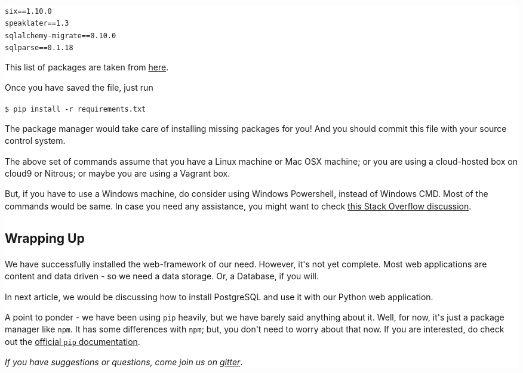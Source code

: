 ```
six==1.10.0
speaklater==1.3
sqlalchemy-migrate==0.10.0
sqlparse==0.1.18
```

This list of packages are taken from [here](http://blog.miguelgrinberg.com/post/the-flask-mega-tutorial-part-i-hello-world).

Once you have saved the file, just run

```
$ pip install -r requirements.txt
```

The package manager would take care of installing missing packages for you! And you should commit this file with your source control system.

The above set of commands assume that you have a Linux machine or Mac OSX machine; or you are using a cloud-hosted box on cloud9 or Nitrous; or maybe you are using a Vagrant box.

But, if you have to use a Windows machine, do consider using Windows Powershell, instead of Windows CMD. Most of the commands would be same. In case you need any assistance, you might want to check [this Stack Overflow discussion](http://stackoverflow.com/questions/17917254/how-to-install-flask-on-windows).

## Wrapping Up

We have successfully installed the web-framework of our need. However, it's not yet complete. Most web applications are content and data driven - so we need a data storage. Or, a Database, if you will.

In next article, we would be discussing how to install PostgreSQL and use it with our Python web application.

A point to ponder - we have been using `pip` heavily, but we have barely said anything about it. Well, for now, it's just a package manager like `npm`. It has some differences with `npm`; but, you don't need to worry about that now. If you are interested, do check out the [official `pip` documentation](http://pip-python3.readthedocs.org/en/latest/index.html).

_If you have suggestions or questions, come join us on [gitter](https://gitter.im/FreeCodeCamp/FreeCodeCamp)_.

